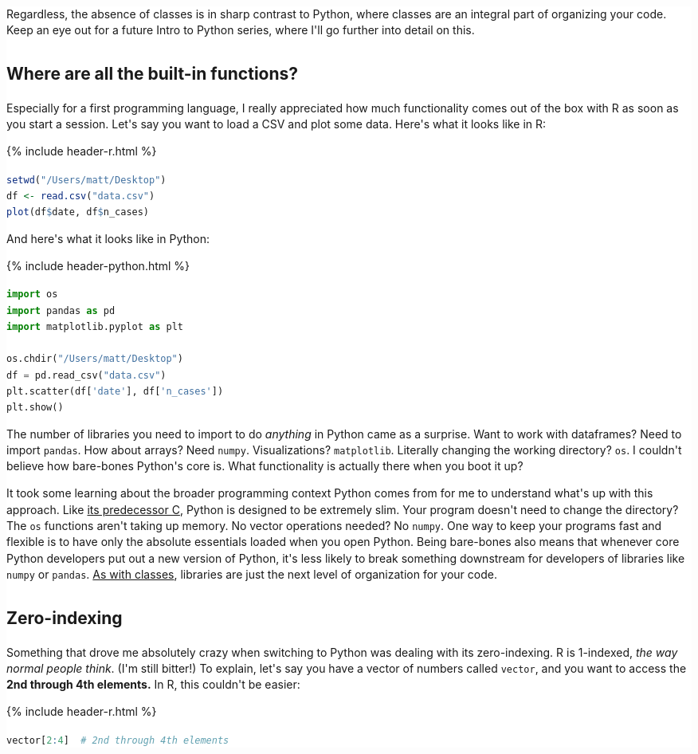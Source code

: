 Regardless, the absence of classes is in sharp contrast to Python, where classes are an integral part of organizing your code. Keep an eye out for a future Intro to Python series, where I'll go further into detail on this.

## Where are all the built-in functions?
Especially for a first programming language, I really appreciated how much functionality comes out of the box with R as soon as you start a session. Let's say you want to load a CSV and plot some data. Here's what it looks like in R:

{% include header-r.html %}
```r
setwd("/Users/matt/Desktop")
df <- read.csv("data.csv")
plot(df$date, df$n_cases)
```

And here's what it looks like in Python:

{% include header-python.html %}
```python
import os
import pandas as pd
import matplotlib.pyplot as plt

os.chdir("/Users/matt/Desktop")
df = pd.read_csv("data.csv")
plt.scatter(df['date'], df['n_cases'])
plt.show()
```

The number of libraries you need to import to do _anything_ in Python came as a surprise. Want to work with dataframes? Need to import `pandas`. How about arrays? Need `numpy`. Visualizations? `matplotlib`. Literally changing the working directory? `os`. I couldn't believe how bare-bones Python's core is. What functionality is actually there when you boot it up?

It took some learning about the broader programming context Python comes from for me to understand what's up with this approach. Like [its predecessor C](http://www2.cs.uregina.ca/~hilder/cs833/Other%20Reference%20Materials/The%20C%20Programming%20Language.pdf), Python is designed to be extremely slim. Your program doesn't need to change the directory? The `os` functions aren't taking up memory. No vector operations needed? No `numpy`. One way to keep your programs fast and flexible is to have only the absolute essentials loaded when you open Python. Being bare-bones also means that whenever core Python developers put out a new version of Python, it's less likely to break something downstream for developers of libraries like `numpy` or `pandas`. [As with classes](#the--suddenly-has-significance), libraries are just the next level of organization for your code.

## Zero-indexing
Something that drove me absolutely crazy when switching to Python was dealing with its zero-indexing. R is 1-indexed, _the way normal people think_. (I'm still bitter!) To explain, let's say you have a vector of numbers called `vector`, and you want to access the **2nd through 4th elements.** In R, this couldn't be easier:

{% include header-r.html %}
```r
vector[2:4]  # 2nd through 4th elements
```
